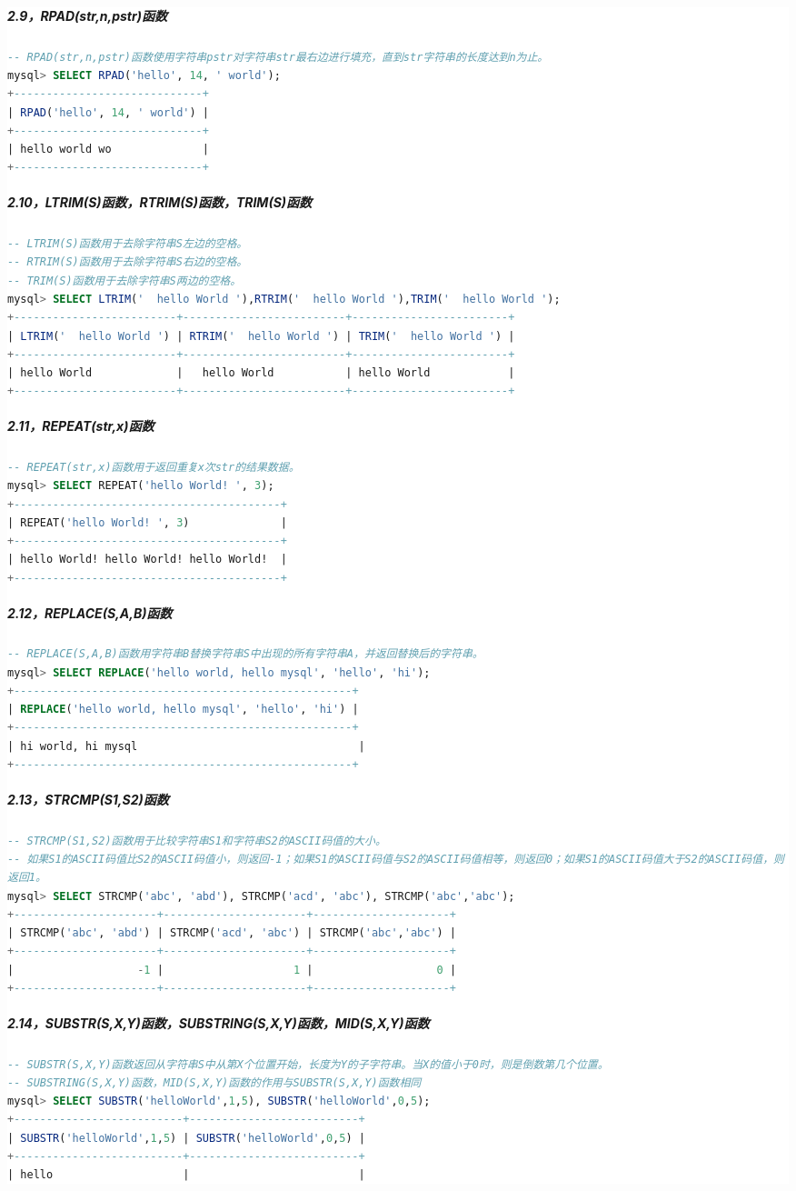 ```sql
```
##### 2.9，RPAD(str,n,pstr)函数
```sql
-- RPAD(str,n,pstr)函数使用字符串pstr对字符串str最右边进行填充，直到str字符串的长度达到n为止。
mysql> SELECT RPAD('hello', 14, ' world');
+-----------------------------+
| RPAD('hello', 14, ' world') |
+-----------------------------+
| hello world wo              |
+-----------------------------+
```
##### 2.10，LTRIM(S)函数，RTRIM(S)函数，TRIM(S)函数
```sql
-- LTRIM(S)函数用于去除字符串S左边的空格。
-- RTRIM(S)函数用于去除字符串S右边的空格。
-- TRIM(S)函数用于去除字符串S两边的空格。
mysql> SELECT LTRIM('  hello World '),RTRIM('  hello World '),TRIM('  hello World ');
+-------------------------+-------------------------+------------------------+
| LTRIM('  hello World ') | RTRIM('  hello World ') | TRIM('  hello World ') |
+-------------------------+-------------------------+------------------------+
| hello World             |   hello World           | hello World            |
+-------------------------+-------------------------+------------------------+
```
##### 2.11，REPEAT(str,x)函数
```sql
-- REPEAT(str,x)函数用于返回重复x次str的结果数据。
mysql> SELECT REPEAT('hello World! ', 3);
+-----------------------------------------+
| REPEAT('hello World! ', 3)              |
+-----------------------------------------+
| hello World! hello World! hello World!  |
+-----------------------------------------+
```
##### 2.12，REPLACE(S,A,B)函数
```sql
-- REPLACE(S,A,B)函数用字符串B替换字符串S中出现的所有字符串A，并返回替换后的字符串。
mysql> SELECT REPLACE('hello world, hello mysql', 'hello', 'hi');
+----------------------------------------------------+
| REPLACE('hello world, hello mysql', 'hello', 'hi') |
+----------------------------------------------------+
| hi world, hi mysql                                  |
+----------------------------------------------------+
```
##### 2.13，STRCMP(S1,S2)函数
```sql
-- STRCMP(S1,S2)函数用于比较字符串S1和字符串S2的ASCII码值的大小。
-- 如果S1的ASCII码值比S2的ASCII码值小，则返回-1；如果S1的ASCII码值与S2的ASCII码值相等，则返回0；如果S1的ASCII码值大于S2的ASCII码值，则返回1。
mysql> SELECT STRCMP('abc', 'abd'), STRCMP('acd', 'abc'), STRCMP('abc','abc');
+----------------------+----------------------+---------------------+
| STRCMP('abc', 'abd') | STRCMP('acd', 'abc') | STRCMP('abc','abc') |
+----------------------+----------------------+---------------------+
|                   -1 |                    1 |                   0 |
+----------------------+----------------------+---------------------+
```
##### 2.14，SUBSTR(S,X,Y)函数，SUBSTRING(S,X,Y)函数，MID(S,X,Y)函数
```sql
-- SUBSTR(S,X,Y)函数返回从字符串S中从第X个位置开始，长度为Y的子字符串。当X的值小于0时，则是倒数第几个位置。
-- SUBSTRING(S,X,Y)函数，MID(S,X,Y)函数的作用与SUBSTR(S,X,Y)函数相同
mysql> SELECT SUBSTR('helloWorld',1,5), SUBSTR('helloWorld',0,5);
+--------------------------+--------------------------+
| SUBSTR('helloWorld',1,5) | SUBSTR('helloWorld',0,5) |
+--------------------------+--------------------------+
| hello                    |                          |
```